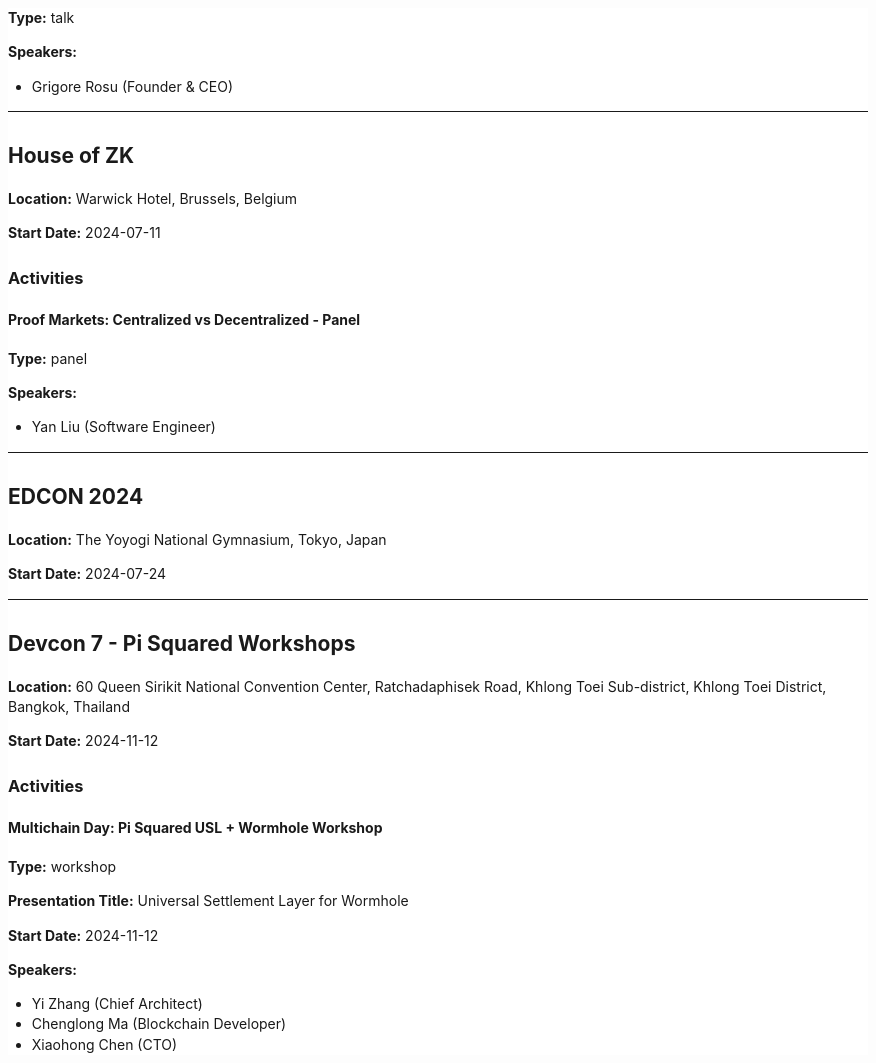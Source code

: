 **Type:** talk

**Speakers:**

- Grigore Rosu (Founder & CEO)

---

## House of ZK

**Location:** Warwick Hotel, Brussels, Belgium

**Start Date:** 2024-07-11

### Activities

#### Proof Markets: Centralized vs Decentralized - Panel

**Type:** panel

**Speakers:**

- Yan Liu (Software Engineer)

---

## EDCON 2024

**Location:** The Yoyogi National Gymnasium, Tokyo, Japan

**Start Date:** 2024-07-24

---

## Devcon 7 - Pi Squared Workshops

**Location:** 60 Queen Sirikit National Convention Center, Ratchadaphisek Road, Khlong Toei Sub-district, Khlong Toei District, Bangkok, Thailand

**Start Date:** 2024-11-12

### Activities

#### Multichain Day: Pi Squared USL + Wormhole Workshop

**Type:** workshop

**Presentation Title:** Universal Settlement Layer for Wormhole

**Start Date:** 2024-11-12

**Speakers:**

- Yi Zhang (Chief Architect)
- Chenglong Ma (Blockchain Developer)
- Xiaohong Chen (CTO)
